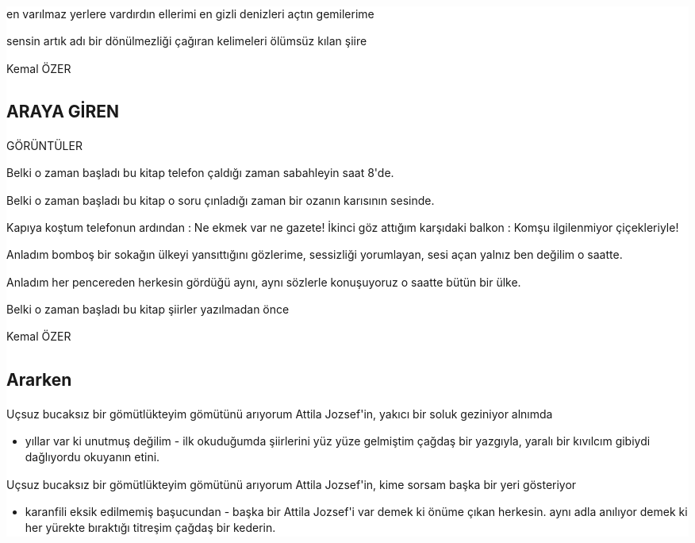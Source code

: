 en varılmaz yerlere vardırdın ellerimi
en gizli denizleri açtın gemilerime

sensin artık adı bir dönülmezliği çağıran
kelimeleri ölümsüz kılan şiire

Kemal ÖZER

## ARAYA GİREN
GÖRÜNTÜLER

Belki o zaman başladı bu kitap
telefon çaldığı zaman
sabahleyin saat 8'de.

Belki o zaman başladı bu kitap
o soru çınladığı zaman
bir ozanın karısının sesinde.

Kapıya koştum telefonun ardından :
Ne ekmek var ne gazete!
İkinci göz attığım karşıdaki balkon :
Komşu ilgilenmiyor çiçekleriyle!

Anladım bomboş bir sokağın
ülkeyi yansıttığını gözlerime,
sessizliği yorumlayan, sesi açan
yalnız ben değilim o saatte.

Anladım her pencereden
herkesin gördüğü aynı,
aynı sözlerle konuşuyoruz
o saatte bütün bir ülke.

Belki o zaman başladı bu kitap
şiirler yazılmadan önce

Kemal ÖZER

## Ararken

Uçsuz bucaksız bir gömütlükteyim
gömütünü arıyorum Attila Jozsef'in,
yakıcı bir soluk geziniyor alnımda
- yıllar var ki unutmuş değilim -
ilk okuduğumda şiirlerini
yüz yüze gelmiştim çağdaş bir yazgıyla,
yaralı bir kıvılcım gibiydi
dağlıyordu okuyanın etini.

Uçsuz bucaksız bir gömütlükteyim
gömütünü arıyorum Attila Jozsef'in,
kime sorsam başka bir yeri gösteriyor
- karanfili eksik edilmemiş başucundan -
başka bir Attila Jozsef'i var
demek ki önüme çıkan herkesin.
aynı adla anılıyor demek ki her yürekte
bıraktığı titreşim çağdaş bir kederin.
